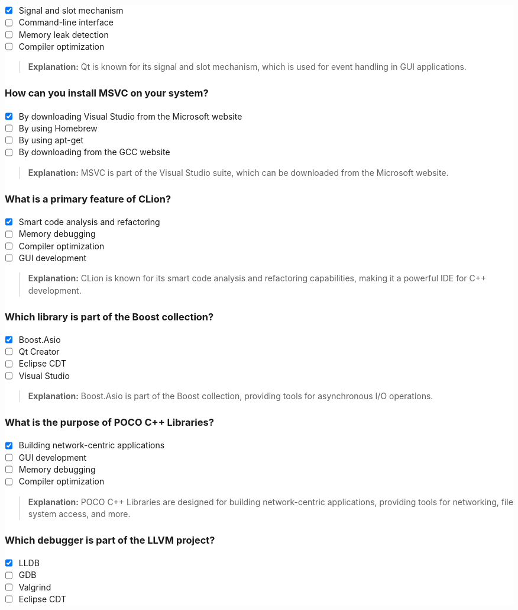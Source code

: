 - [x] Signal and slot mechanism
- [ ] Command-line interface
- [ ] Memory leak detection
- [ ] Compiler optimization

> **Explanation:** Qt is known for its signal and slot mechanism, which is used for event handling in GUI applications.

### How can you install MSVC on your system?

- [x] By downloading Visual Studio from the Microsoft website
- [ ] By using Homebrew
- [ ] By using apt-get
- [ ] By downloading from the GCC website

> **Explanation:** MSVC is part of the Visual Studio suite, which can be downloaded from the Microsoft website.

### What is a primary feature of CLion?

- [x] Smart code analysis and refactoring
- [ ] Memory debugging
- [ ] Compiler optimization
- [ ] GUI development

> **Explanation:** CLion is known for its smart code analysis and refactoring capabilities, making it a powerful IDE for C++ development.

### Which library is part of the Boost collection?

- [x] Boost.Asio
- [ ] Qt Creator
- [ ] Eclipse CDT
- [ ] Visual Studio

> **Explanation:** Boost.Asio is part of the Boost collection, providing tools for asynchronous I/O operations.

### What is the purpose of POCO C++ Libraries?

- [x] Building network-centric applications
- [ ] GUI development
- [ ] Memory debugging
- [ ] Compiler optimization

> **Explanation:** POCO C++ Libraries are designed for building network-centric applications, providing tools for networking, file system access, and more.

### Which debugger is part of the LLVM project?

- [x] LLDB
- [ ] GDB
- [ ] Valgrind
- [ ] Eclipse CDT
